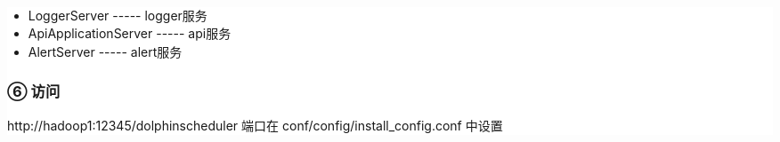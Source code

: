 - LoggerServer ----- logger服务
- ApiApplicationServer ----- api服务
- AlertServer ----- alert服务

### ⑥ 访问
http://hadoop1:12345/dolphinscheduler     端口在 conf/config/install_config.conf 中设置


